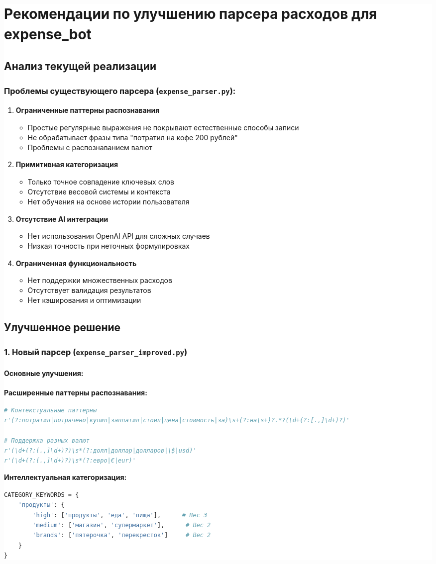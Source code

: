 # Рекомендации по улучшению парсера расходов для expense_bot

## Анализ текущей реализации

### Проблемы существующего парсера (`expense_parser.py`):

1. **Ограниченные паттерны распознавания**
   - Простые регулярные выражения не покрывают естественные способы записи
   - Не обрабатывает фразы типа "потратил на кофе 200 рублей"
   - Проблемы с распознаванием валют

2. **Примитивная категоризация**
   - Только точное совпадение ключевых слов
   - Отсутствие весовой системы и контекста
   - Нет обучения на основе истории пользователя

3. **Отсутствие AI интеграции**
   - Нет использования OpenAI API для сложных случаев
   - Низкая точность при неточных формулировках

4. **Ограниченная функциональность**
   - Нет поддержки множественных расходов
   - Отсутствует валидация результатов
   - Нет кэширования и оптимизации

## Улучшенное решение

### 1. Новый парсер (`expense_parser_improved.py`)

#### Основные улучшения:

**Расширенные паттерны распознавания:**
```python
# Контекстуальные паттерны
r'(?:потратил|потрачено|купил|заплатил|стоил|цена|стоимость|за)\s+(?:на\s+)?.*?(\d+(?:[.,]\d+)?)'

# Поддержка разных валют
r'(\d+(?:[.,]\d+)?)\s*(?:долл|доллар|долларов|\$|usd)'
r'(\d+(?:[.,]\d+)?)\s*(?:евро|€|eur)'
```

**Интеллектуальная категоризация:**
```python
CATEGORY_KEYWORDS = {
    'продукты': {
        'high': ['продукты', 'еда', 'пища'],      # Вес 3
        'medium': ['магазин', 'супермаркет'],      # Вес 2
        'brands': ['пятерочка', 'перекресток']     # Вес 2
    }
}
```
